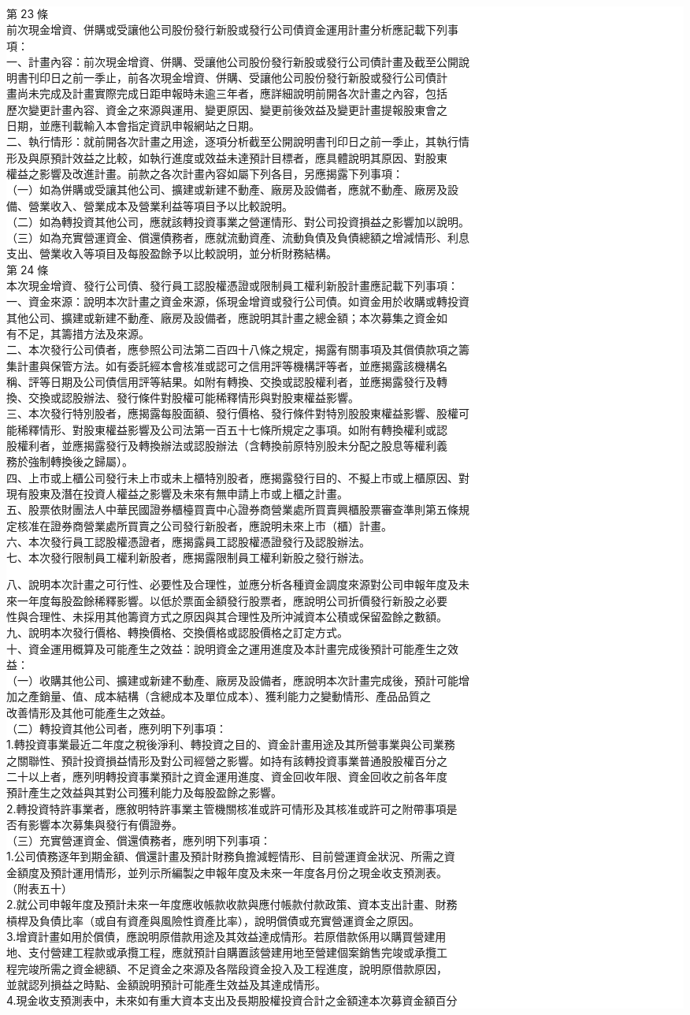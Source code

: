 
第 23 條  
前次現金增資、併購或受讓他公司股份發行新股或發行公司債資金運用計畫分析應記載下列事  
項：  
一、計畫內容：前次現金增資、併購、受讓他公司股份發行新股或發行公司債計畫及截至公開說  
明書刊印日之前一季止，前各次現金增資、併購、受讓他公司股份發行新股或發行公司債計  
畫尚未完成及計畫實際完成日距申報時未逾三年者，應詳細說明前開各次計畫之內容，包括  
歷次變更計畫內容、資金之來源與運用、變更原因、變更前後效益及變更計畫提報股東會之  
日期，並應刊載輸入本會指定資訊申報網站之日期。  
二、執行情形：就前開各次計畫之用途，逐項分析截至公開說明書刊印日之前一季止，其執行情  
形及與原預計效益之比較，如執行進度或效益未達預計目標者，應具體說明其原因、對股東  
權益之影響及改進計畫。前款之各次計畫內容如屬下列各目，另應揭露下列事項：  
（一）如為併購或受讓其他公司、擴建或新建不動產、廠房及設備者，應就不動產、廠房及設  
備、營業收入、營業成本及營業利益等項目予以比較說明。  
（二）如為轉投資其他公司，應就該轉投資事業之營運情形、對公司投資損益之影響加以說明。  
（三）如為充實營運資金、償還債務者，應就流動資產、流動負債及負債總額之增減情形、利息  
支出、營業收入等項目及每股盈餘予以比較說明，並分析財務結構。  
第 24 條  
本次現金增資、發行公司債、發行員工認股權憑證或限制員工權利新股計畫應記載下列事項：  
一、資金來源：說明本次計畫之資金來源，係現金增資或發行公司債。如資金用於收購或轉投資  
其他公司、擴建或新建不動產、廠房及設備者，應說明其計畫之總金額；本次募集之資金如  
有不足，其籌措方法及來源。  
二、本次發行公司債者，應參照公司法第二百四十八條之規定，揭露有關事項及其償債款項之籌  
集計畫與保管方法。如有委託經本會核准或認可之信用評等機構評等者，並應揭露該機構名  
稱、評等日期及公司債信用評等結果。如附有轉換、交換或認股權利者，並應揭露發行及轉  
換、交換或認股辦法、發行條件對股權可能稀釋情形與對股東權益影響。  
三、本次發行特別股者，應揭露每股面額、發行價格、發行條件對特別股股東權益影響、股權可  
能稀釋情形、對股東權益影響及公司法第一百五十七條所規定之事項。如附有轉換權利或認  
股權利者，並應揭露發行及轉換辦法或認股辦法（含轉換前原特別股未分配之股息等權利義  
務於強制轉換後之歸屬）。  
四、上市或上櫃公司發行未上市或未上櫃特別股者，應揭露發行目的、不擬上市或上櫃原因、對  
現有股東及潛在投資人權益之影響及未來有無申請上市或上櫃之計畫。  
五、股票依財團法人中華民國證券櫃檯買賣中心證券商營業處所買賣興櫃股票審查準則第五條規  
定核准在證券商營業處所買賣之公司發行新股者，應說明未來上市（櫃）計畫。  
六、本次發行員工認股權憑證者，應揭露員工認股權憑證發行及認股辦法。  
七、本次發行限制員工權利新股者，應揭露限制員工權利新股之發行辦法。  


八、說明本次計畫之可行性、必要性及合理性，並應分析各種資金調度來源對公司申報年度及未  
來一年度每股盈餘稀釋影響。以低於票面金額發行股票者，應說明公司折價發行新股之必要  
性與合理性、未採用其他籌資方式之原因與其合理性及所沖減資本公積或保留盈餘之數額。  
九、說明本次發行價格、轉換價格、交換價格或認股價格之訂定方式。  
十、資金運用概算及可能產生之效益：說明資金之運用進度及本計畫完成後預計可能產生之效  
益：  
（一）收購其他公司、擴建或新建不動產、廠房及設備者，應說明本次計畫完成後，預計可能增  
加之產銷量、值、成本結構（含總成本及單位成本）、獲利能力之變動情形、產品品質之  
改善情形及其他可能產生之效益。  
（二）轉投資其他公司者，應列明下列事項：  
1.轉投資事業最近二年度之稅後淨利、轉投資之目的、資金計畫用途及其所營事業與公司業務  
之關聯性、預計投資損益情形及對公司經營之影響。如持有該轉投資事業普通股股權百分之  
二十以上者，應列明轉投資事業預計之資金運用進度、資金回收年限、資金回收之前各年度  
預計產生之效益與其對公司獲利能力及每股盈餘之影響。  
2.轉投資特許事業者，應敘明特許事業主管機關核准或許可情形及其核准或許可之附帶事項是  
否有影響本次募集與發行有價證券。  
（三）充實營運資金、償還債務者，應列明下列事項：  
1.公司債務逐年到期金額、償還計畫及預計財務負擔減輕情形、目前營運資金狀況、所需之資  
金額度及預計運用情形，並列示所編製之申報年度及未來一年度各月份之現金收支預測表。  
（附表五十）  
2.就公司申報年度及預計未來一年度應收帳款收款與應付帳款付款政策、資本支出計畫、財務  
槓桿及負債比率（或自有資產與風險性資產比率），說明償債或充實營運資金之原因。  
3.增資計畫如用於償債，應說明原借款用途及其效益達成情形。若原借款係用以購買營建用  
地、支付營建工程款或承攬工程，應就預計自購置該營建用地至營建個案銷售完竣或承攬工  
程完竣所需之資金總額、不足資金之來源及各階段資金投入及工程進度，說明原借款原因，  
並就認列損益之時點、金額說明預計可能產生效益及其達成情形。  
4.現金收支預測表中，未來如有重大資本支出及長期股權投資合計之金額達本次募資金額百分  